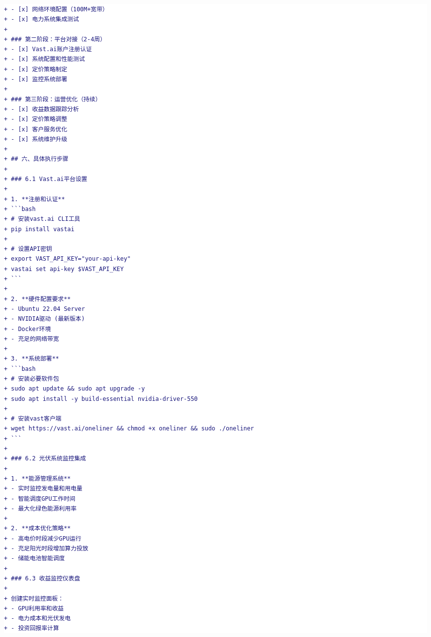 ```diff
+ - [x] 网络环境配置（100M+宽带）
+ - [x] 电力系统集成测试
+ 
+ ### 第二阶段：平台对接（2-4周）
+ - [x] Vast.ai账户注册认证
+ - [x] 系统配置和性能测试
+ - [x] 定价策略制定
+ - [x] 监控系统部署
+ 
+ ### 第三阶段：运营优化（持续）
+ - [x] 收益数据跟踪分析
+ - [x] 定价策略调整
+ - [x] 客户服务优化
+ - [x] 系统维护升级
+ 
+ ## 六、具体执行步骤
+ 
+ ### 6.1 Vast.ai平台设置
+ 
+ 1. **注册和认证**
+ ```bash
+ # 安装vast.ai CLI工具
+ pip install vastai
+ 
+ # 设置API密钥
+ export VAST_API_KEY="your-api-key"
+ vastai set api-key $VAST_API_KEY
+ ```
+ 
+ 2. **硬件配置要求**
+ - Ubuntu 22.04 Server
+ - NVIDIA驱动 (最新版本)
+ - Docker环境
+ - 充足的网络带宽
+ 
+ 3. **系统部署**
+ ```bash
+ # 安装必要软件包
+ sudo apt update && sudo apt upgrade -y
+ sudo apt install -y build-essential nvidia-driver-550
+ 
+ # 安装vast客户端
+ wget https://vast.ai/oneliner && chmod +x oneliner && sudo ./oneliner
+ ```
+ 
+ ### 6.2 光伏系统监控集成
+ 
+ 1. **能源管理系统**
+ - 实时监控发电量和用电量
+ - 智能调度GPU工作时间
+ - 最大化绿色能源利用率
+ 
+ 2. **成本优化策略**
+ - 高电价时段减少GPU运行
+ - 充足阳光时段增加算力投放
+ - 储能电池智能调度
+ 
+ ### 6.3 收益监控仪表盘
+ 
+ 创建实时监控面板：
+ - GPU利用率和收益
+ - 电力成本和光伏发电
+ - 投资回报率计算
```